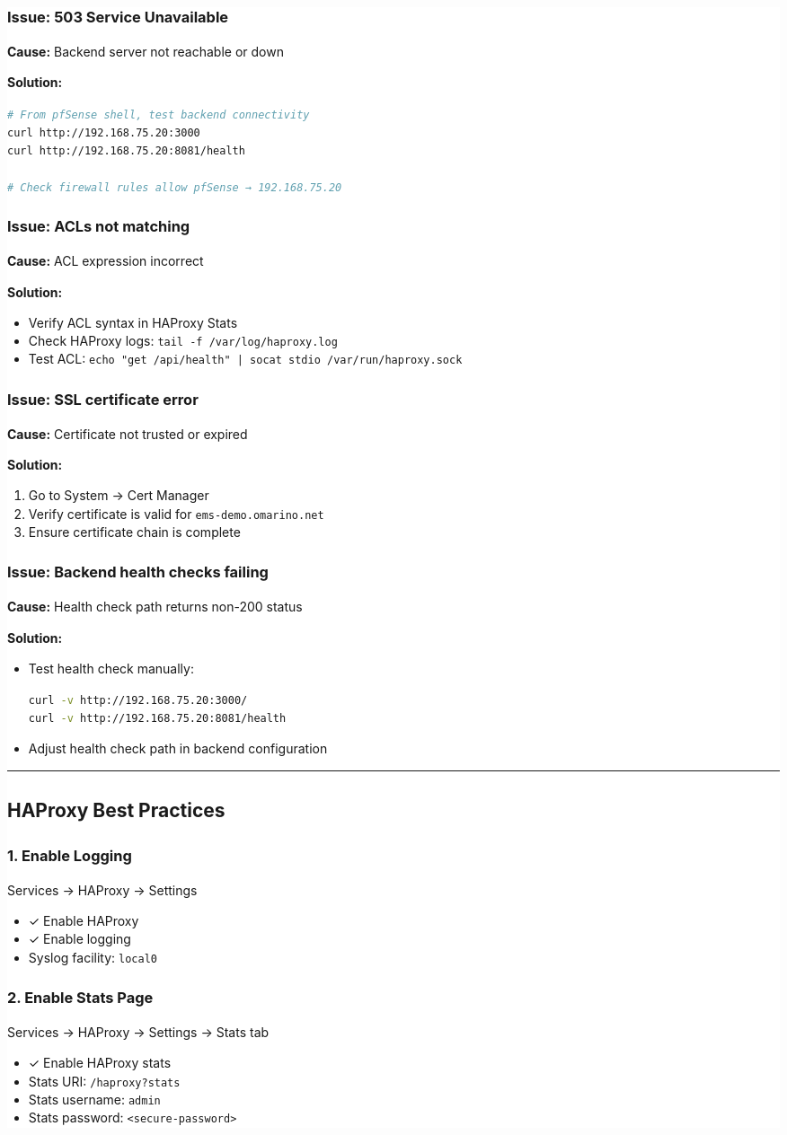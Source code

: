 ### Issue: 503 Service Unavailable

**Cause:** Backend server not reachable or down

**Solution:**
```bash
# From pfSense shell, test backend connectivity
curl http://192.168.75.20:3000
curl http://192.168.75.20:8081/health

# Check firewall rules allow pfSense → 192.168.75.20
```

### Issue: ACLs not matching

**Cause:** ACL expression incorrect

**Solution:**
- Verify ACL syntax in HAProxy Stats
- Check HAProxy logs: `tail -f /var/log/haproxy.log`
- Test ACL: `echo "get /api/health" | socat stdio /var/run/haproxy.sock`

### Issue: SSL certificate error

**Cause:** Certificate not trusted or expired

**Solution:**
1. Go to System → Cert Manager
2. Verify certificate is valid for `ems-demo.omarino.net`
3. Ensure certificate chain is complete

### Issue: Backend health checks failing

**Cause:** Health check path returns non-200 status

**Solution:**
- Test health check manually:
  ```bash
  curl -v http://192.168.75.20:3000/
  curl -v http://192.168.75.20:8081/health
  ```
- Adjust health check path in backend configuration

---

## HAProxy Best Practices

### 1. Enable Logging
Services → HAProxy → Settings
- ✓ Enable HAProxy
- ✓ Enable logging
- Syslog facility: `local0`

### 2. Enable Stats Page
Services → HAProxy → Settings → Stats tab
- ✓ Enable HAProxy stats
- Stats URI: `/haproxy?stats`
- Stats username: `admin`
- Stats password: `<secure-password>`
